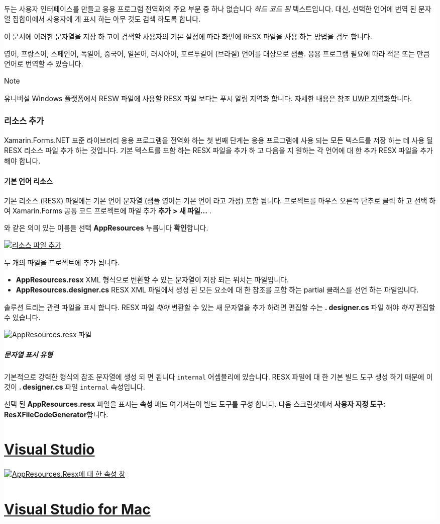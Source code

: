 두는 사용자 인터페이스를 만들고 응용 프로그램 전역화의 주요 부분 중 하나 없습니다 *하드 코드 된* 텍스트입니다. 대신, 선택한 언어에 번역 된 문자열 집합이에서 사용자에 게 표시 하는 아무 것도 검색 하도록 합니다.

이 문서에 이러한 문자열을 저장 하 고이 검색할 사용자의 기본 설정에 따라 화면에 RESX 파일을 사용 하는 방법을 검토 합니다.

영어, 프랑스어, 스페인어, 독일어, 중국어, 일본어, 러시아어, 포르투갈어 (브라질) 언어를 대상으로 샘플. 응용 프로그램 필요에 따라 적은 또는 만큼 언어로 번역할 수 있습니다.

> [!NOTE]
> 유니버설 Windows 플랫폼에서 RESW 파일에 사용할 RESX 파일 보다는 푸시 알림 지역화 합니다. 자세한 내용은 참조 [UWP 지역화](/windows/uwp/design/globalizing/globalizing-portal/)합니다.

### <a name="adding-resources"></a>리소스 추가

Xamarin.Forms.NET 표준 라이브러리 응용 프로그램을 전역화 하는 첫 번째 단계는 응용 프로그램에 사용 되는 모든 텍스트를 저장 하는 데 사용 될 RESX 리소스 파일 추가 하는 것입니다. 기본 텍스트를 포함 하는 RESX 파일을 추가 하 고 다음을 지 원하는 각 언어에 대 한 추가 RESX 파일을 추가 해야 합니다.

#### <a name="base-language-resource"></a>기본 언어 리소스

기본 리소스 (RESX) 파일에는 기본 언어 문자열 (샘플 영어는 기본 언어 라고 가정) 포함 됩니다. 프로젝트를 마우스 오른쪽 단추로 클릭 하 고 선택 하 여 Xamarin.Forms 공통 코드 프로젝트에 파일 추가 **추가 > 새 파일...** .

와 같은 의미 있는 이름을 선택 **AppResources** 누릅니다 **확인**합니다.

[![리소스 파일 추가](text-images/resx-new-file-sml.png "새 파일 대화 상자")](text-images/resx-new-file.png#lightbox "새 파일 대화 상자")

두 개의 파일을 프로젝트에 추가 됩니다.

* **AppResources.resx** XML 형식으로 변환할 수 있는 문자열이 저장 되는 위치는 파일입니다.
* **AppResources.designer.cs** RESX XML 파일에서 생성 된 모든 요소에 대 한 참조를 포함 하는 partial 클래스를 선언 하는 파일입니다.

솔루션 트리는 관련 파일을 표시 합니다. RESX 파일 *해야* 변환할 수 있는 새 문자열을 추가 하려면 편집할 수는 **. designer.cs** 파일 해야 *하지* 편집할 수 있습니다.

![](text-images/appresources-tree.png "AppResources.resx 파일")

##### <a name="string-visibility"></a>문자열 표시 유형

기본적으로 강력한 형식의 참조 문자열에 생성 되 면 됩니다 `internal` 어셈블리에 있습니다. RESX 파일에 대 한 기본 빌드 도구 생성 하기 때문에 이것이 **. designer.cs** 파일 `internal` 속성입니다.

선택 된 **AppResources.resx** 파일을 표시는 **속성** 패드 여기서는이 빌드 도구를 구성 합니다. 다음 스크린샷에서 **사용자 지정 도구: ResXFileCodeGenerator**합니다.


# <a name="visual-studiotabvswin"></a>[Visual Studio](#tab/vswin)

[![](text-images/vs-resx-internal-sml.png "AppResources.Resx에 대 한 속성 창")](text-images/vs-resx-internal.png#lightbox)

# <a name="visual-studio-for-mactabvsmac"></a>[Visual Studio for Mac](#tab/vsmac)
